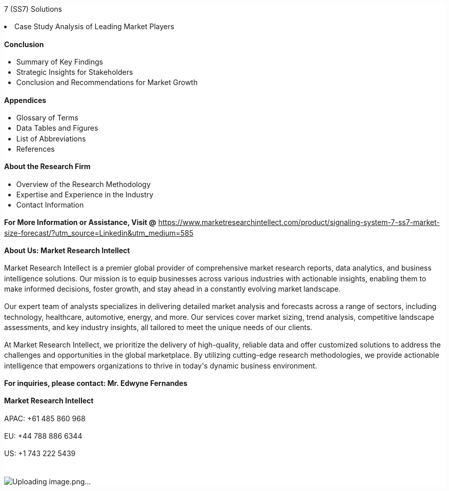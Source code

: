 7 (SS7) Solutions</li><li>Case Study Analysis of Leading Market Players</li></ul><p><strong>Conclusion</strong></p><ul><li>Summary of Key Findings</li><li>Strategic Insights for Stakeholders</li><li>Conclusion and Recommendations for Market Growth</li></ul><p><strong>Appendices</strong></p><ul><li>Glossary of Terms</li><li>Data Tables and Figures</li><li>List of Abbreviations</li><li>References</li></ul><p><strong>About the Research Firm</strong></p><ul><li>Overview of the Research Methodology</li><li>Expertise and Experience in the Industry</li><li>Contact Information</li></ul></div><div class="article-main__content" data-test-id="publishing-text-block"><p><span class="font-[700]"><strong>For More Information or Assistance, Visit @</strong>&nbsp;<a href="https://www.marketresearchintellect.com/product/signaling-system-7-ss7-market-size-forecast/?utm_source=Linkedin&utm_medium=585">https://www.marketresearchintellect.com/product/signaling-system-7-ss7-market-size-forecast/?utm_source=Linkedin&utm_medium=585</a></span></p><p><strong>About Us: Market Research Intellect</strong></p><p>Market Research Intellect is a premier global provider of comprehensive market research reports, data analytics, and business intelligence solutions. Our mission is to equip businesses across various industries with actionable insights, enabling them to make informed decisions, foster growth, and stay ahead in a constantly evolving market landscape.</p><p>Our expert team of analysts specializes in delivering detailed market analysis and forecasts across a range of sectors, including technology, healthcare, automotive, energy, and more. Our services cover market sizing, trend analysis, competitive landscape assessments, and key industry insights, all tailored to meet the unique needs of our clients.</p><p>At Market Research Intellect, we prioritize the delivery of high-quality, reliable data and offer customized solutions to address the challenges and opportunities in the global marketplace. By utilizing cutting-edge research methodologies, we provide actionable intelligence that empowers organizations to thrive in today's dynamic business environment.</p><p><strong>For inquiries, please contact: Mr. Edwyne Fernandes</strong></p><p><strong>Market Research Intellect</strong></p><p>APAC: +61 485 860 968</p><p>EU: +44 788 886 6344</p><p>US: +1 743 222 5439</p></div><div class="article-main__content" data-test-id="publishing-text-block">&nbsp;</div>
![Uploading image.png…]()
